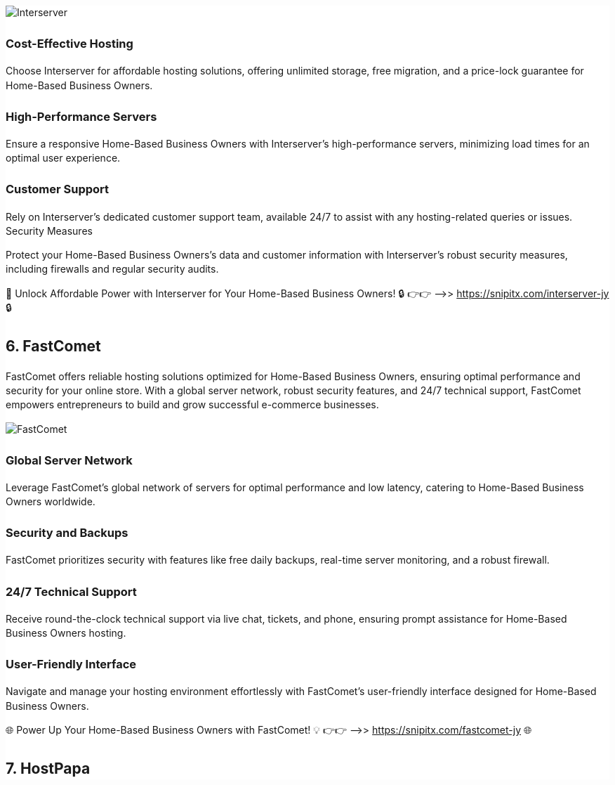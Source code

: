 ![Interserver](https://i.imgur.com/OM5dOEW.jpeg "Interserver Hosting")

### Cost-Effective Hosting
Choose Interserver for affordable hosting solutions, offering unlimited storage, free migration, and a price-lock guarantee for Home-Based Business Owners.

### High-Performance Servers
Ensure a responsive Home-Based Business Owners with Interserver’s high-performance servers, minimizing load times for an optimal user experience.

### Customer Support
Rely on Interserver’s dedicated customer support team, available 24/7 to assist with any hosting-related queries or issues.
Security Measures

Protect your Home-Based Business Owners’s data and customer information with Interserver’s robust security measures, including firewalls and regular security audits.

💸 Unlock Affordable Power with Interserver for Your Home-Based Business Owners! 🔒
👉👉 -->> https://snipitx.com/interserver-jy 🔒

## 6. FastComet

FastComet offers reliable hosting solutions optimized for Home-Based Business Owners, ensuring optimal performance and security for your online store. With a global server network, robust security features, and 24/7 technical support, FastComet empowers entrepreneurs to build and grow successful e-commerce businesses.

![FastComet](https://i.imgur.com/7qgXuWp.png "FastComet Hosting")

### Global Server Network
Leverage FastComet’s global network of servers for optimal performance and low latency, catering to Home-Based Business Owners worldwide.

### Security and Backups
FastComet prioritizes security with features like free daily backups, real-time server monitoring, and a robust firewall.

### 24/7 Technical Support
Receive round-the-clock technical support via live chat, tickets, and phone, ensuring prompt assistance for Home-Based Business Owners hosting.

### User-Friendly Interface
Navigate and manage your hosting environment effortlessly with FastComet’s user-friendly interface designed for Home-Based Business Owners.

🌐 Power Up Your Home-Based Business Owners with FastComet! 💡
👉👉 -->> https://snipitx.com/fastcomet-jy 🌐

## 7. HostPapa
